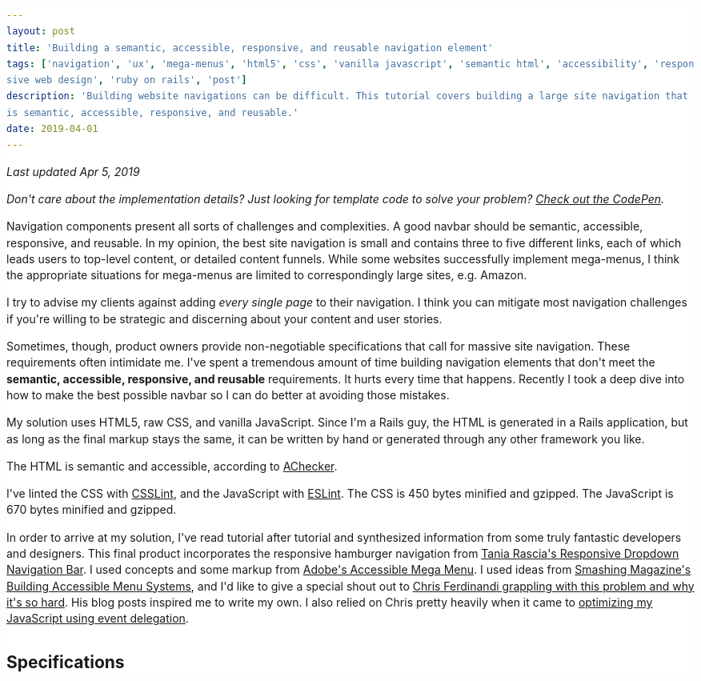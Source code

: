 ```yaml
---
layout: post
title: 'Building a semantic, accessible, responsive, and reusable navigation element'
tags: ['navigation', 'ux', 'mega-menus', 'html5', 'css', 'vanilla javascript', 'semantic html', 'accessibility', 'responsive web design', 'ruby on rails', 'post']
description: 'Building website navigations can be difficult. This tutorial covers building a large site navigation that is semantic, accessible, responsive, and reusable.'
date: 2019-04-01
---
```

*Last updated Apr 5, 2019*

*Don't care about the implementation details? Just looking for template code to solve your problem? [Check out the CodePen](https://codepen.io/ogdenstudios/pen/oOvWZb/).*

Navigation components present all sorts of challenges and complexities. A good navbar should be semantic, accessible, responsive, and reusable. In my opinion, the best site navigation is small and contains three to five different links, each of which leads users to top-level content, or detailed content funnels. While some websites successfully implement mega-menus, I think the appropriate situations for mega-menus are limited to correspondingly large sites, e.g. Amazon. 

I try to advise my clients against adding *every single page* to their navigation. I think you can mitigate most navigation challenges if you're willing to be strategic and discerning about your content and user stories.

Sometimes, though, product owners provide non-negotiable specifications that call for massive site navigation. These requirements often intimidate me. I've spent a tremendous amount of time building navigation elements that don't meet the **semantic, accessible, responsive, and reusable** requirements. It hurts every time that happens. Recently I took a deep dive into how to make the best possible navbar so I can do better at avoiding those mistakes.

My solution uses HTML5, raw CSS, and vanilla JavaScript. Since I'm a Rails guy, the HTML is generated in a Rails application, but as long as the final markup stays the same, it can be written by hand or generated through any other framework you like. 

The HTML is semantic and accessible, according to [AChecker](https://achecker.ca).

I've linted the CSS with [CSSLint](http://csslint.net/), and the JavaScript with [ESLint](https://eslint.org/demo/). The CSS is 450 bytes minified and gzipped. The JavaScript is 670 bytes minified and gzipped.

In order to arrive at my solution, I've read tutorial after tutorial and synthesized information from some truly fantastic developers and designers. This final product incorporates the responsive hamburger navigation from [Tania Rascia's Responsive Dropdown Navigation Bar](https://www.taniarascia.com/responsive-dropdown-navigation-bar/). I used concepts and some markup from [Adobe's Accessible Mega Menu](https://adobe-accessibility.github.io/Accessible-Mega-Menu/). I used ideas from [Smashing Magazine's Building Accessible Menu Systems](https://www.smashingmagazine.com/2017/11/building-accessible-menu-systems/), and I'd like to give a special shout out to [Chris Ferdinandi grappling with this problem and why it's so hard](https://gomakethings.com/i-was-wrong-about-javascript-free-dropdowns/). His blog posts inspired me to write my own. I also relied on Chris pretty heavily when it came to [optimizing my JavaScript using event delegation](https://gomakethings.com/why-event-delegation-is-a-better-way-to-listen-for-events-in-vanilla-js/). 

## Specifications 

